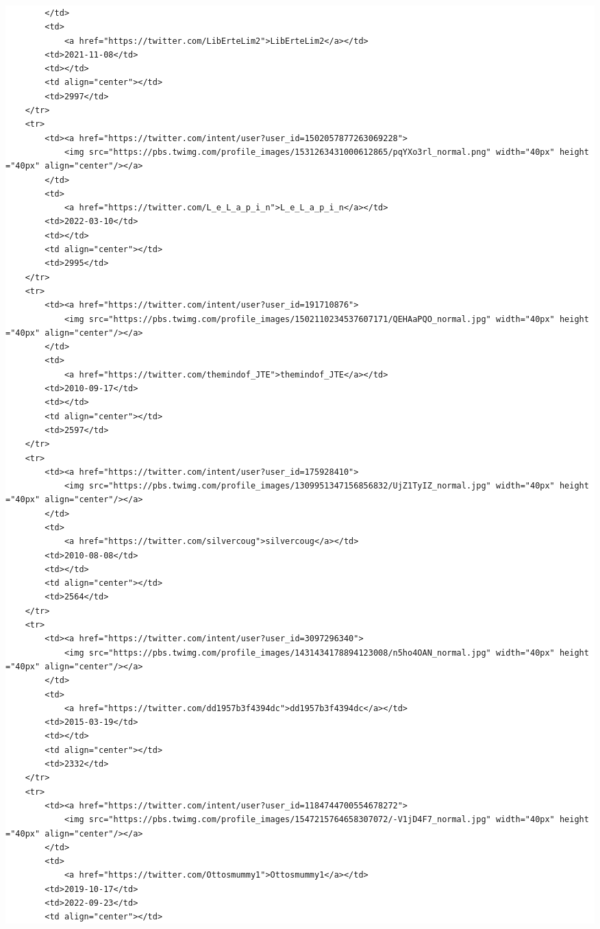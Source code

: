             </td>
            <td>
                <a href="https://twitter.com/LibErteLim2">LibErteLim2</a></td>
            <td>2021-11-08</td>
            <td></td>
            <td align="center"></td>
            <td>2997</td>
        </tr>
        <tr>
            <td><a href="https://twitter.com/intent/user?user_id=1502057877263069228">
                <img src="https://pbs.twimg.com/profile_images/1531263431000612865/pqYXo3rl_normal.png" width="40px" height="40px" align="center"/></a>
            </td>
            <td>
                <a href="https://twitter.com/L_e_L_a_p_i_n">L_e_L_a_p_i_n</a></td>
            <td>2022-03-10</td>
            <td></td>
            <td align="center"></td>
            <td>2995</td>
        </tr>
        <tr>
            <td><a href="https://twitter.com/intent/user?user_id=191710876">
                <img src="https://pbs.twimg.com/profile_images/1502110234537607171/QEHAaPQO_normal.jpg" width="40px" height="40px" align="center"/></a>
            </td>
            <td>
                <a href="https://twitter.com/themindof_JTE">themindof_JTE</a></td>
            <td>2010-09-17</td>
            <td></td>
            <td align="center"></td>
            <td>2597</td>
        </tr>
        <tr>
            <td><a href="https://twitter.com/intent/user?user_id=175928410">
                <img src="https://pbs.twimg.com/profile_images/1309951347156856832/UjZ1TyIZ_normal.jpg" width="40px" height="40px" align="center"/></a>
            </td>
            <td>
                <a href="https://twitter.com/silvercoug">silvercoug</a></td>
            <td>2010-08-08</td>
            <td></td>
            <td align="center"></td>
            <td>2564</td>
        </tr>
        <tr>
            <td><a href="https://twitter.com/intent/user?user_id=3097296340">
                <img src="https://pbs.twimg.com/profile_images/1431434178894123008/n5ho4OAN_normal.jpg" width="40px" height="40px" align="center"/></a>
            </td>
            <td>
                <a href="https://twitter.com/dd1957b3f4394dc">dd1957b3f4394dc</a></td>
            <td>2015-03-19</td>
            <td></td>
            <td align="center"></td>
            <td>2332</td>
        </tr>
        <tr>
            <td><a href="https://twitter.com/intent/user?user_id=1184744700554678272">
                <img src="https://pbs.twimg.com/profile_images/1547215764658307072/-V1jD4F7_normal.jpg" width="40px" height="40px" align="center"/></a>
            </td>
            <td>
                <a href="https://twitter.com/Ottosmummy1">Ottosmummy1</a></td>
            <td>2019-10-17</td>
            <td>2022-09-23</td>
            <td align="center"></td>